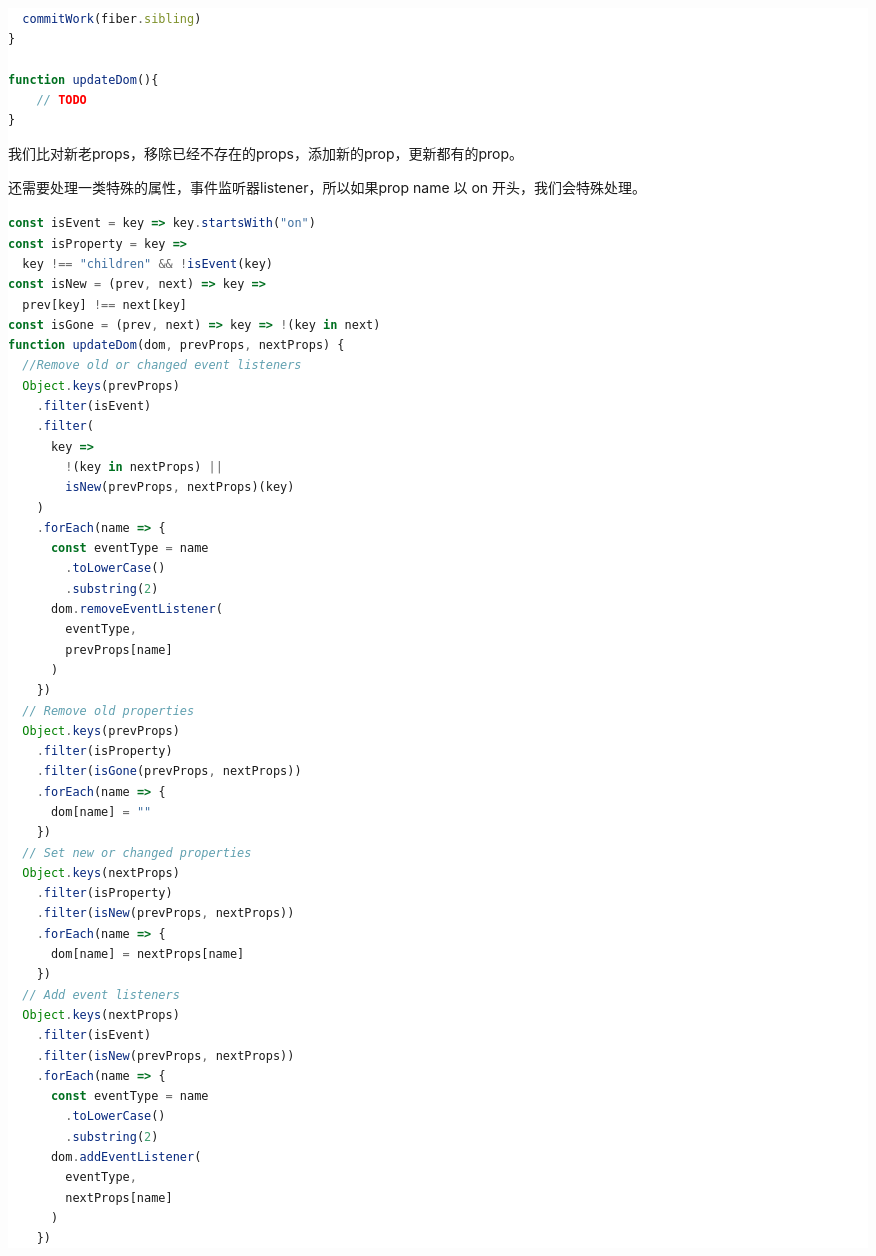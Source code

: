 ```javascript
  commitWork(fiber.sibling)
}

function updateDom(){
	// TODO
}
```

我们比对新老props，移除已经不存在的props，添加新的prop，更新都有的prop。

还需要处理一类特殊的属性，事件监听器listener，所以如果prop name 以 on 开头，我们会特殊处理。

```javascript
const isEvent = key => key.startsWith("on")
const isProperty = key =>
  key !== "children" && !isEvent(key)
const isNew = (prev, next) => key =>
  prev[key] !== next[key]
const isGone = (prev, next) => key => !(key in next)
function updateDom(dom, prevProps, nextProps) {
  //Remove old or changed event listeners
  Object.keys(prevProps)
    .filter(isEvent)
    .filter(
      key =>
        !(key in nextProps) ||
        isNew(prevProps, nextProps)(key)
    )
    .forEach(name => {
      const eventType = name
        .toLowerCase()
        .substring(2)
      dom.removeEventListener(
        eventType,
        prevProps[name]
      )
    })
  // Remove old properties
  Object.keys(prevProps)
    .filter(isProperty)
    .filter(isGone(prevProps, nextProps))
    .forEach(name => {
      dom[name] = ""
    })
  // Set new or changed properties
  Object.keys(nextProps)
    .filter(isProperty)
    .filter(isNew(prevProps, nextProps))
    .forEach(name => {
      dom[name] = nextProps[name]
    })
  // Add event listeners
  Object.keys(nextProps)
    .filter(isEvent)
    .filter(isNew(prevProps, nextProps))
    .forEach(name => {
      const eventType = name
        .toLowerCase()
        .substring(2)
      dom.addEventListener(
        eventType,
        nextProps[name]
      )
    })
```
